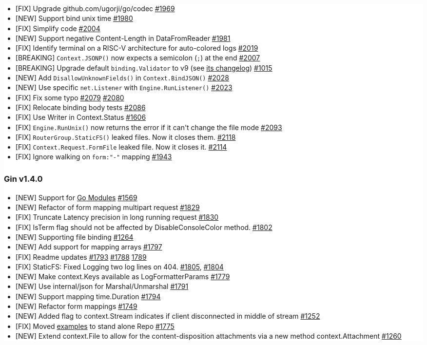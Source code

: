 - [FIX] Upgrade github.com/ugorji/go/codec [#1969](https://github.com/lackone/gin-ext/framework/gin/pull/1969)
- [NEW] Support bind unix time [#1980](https://github.com/lackone/gin-ext/framework/gin/pull/1980)
- [FIX] Simplify code [#2004](https://github.com/lackone/gin-ext/framework/gin/pull/2004)
- [NEW] Support negative Content-Length in DataFromReader [#1981](https://github.com/lackone/gin-ext/framework/gin/pull/1981)
- [FIX] Identify terminal on a RISC-V architecture for auto-colored logs [#2019](https://github.com/lackone/gin-ext/framework/gin/pull/2019)
- [BREAKING] `Context.JSONP()` now expects a semicolon (`;`) at the end [#2007](https://github.com/lackone/gin-ext/framework/gin/pull/2007)
- [BREAKING] Upgrade default `binding.Validator` to v9 (see [its changelog](https://github.com/go-playground/validator/releases/tag/v9.0.0)) [#1015](https://github.com/lackone/gin-ext/framework/gin/pull/1015)
- [NEW] Add `DisallowUnknownFields()` in `Context.BindJSON()` [#2028](https://github.com/lackone/gin-ext/framework/gin/pull/2028)
- [NEW] Use specific `net.Listener` with `Engine.RunListener()` [#2023](https://github.com/lackone/gin-ext/framework/gin/pull/2023)
- [FIX] Fix some typo [#2079](https://github.com/lackone/gin-ext/framework/gin/pull/2079) [#2080](https://github.com/lackone/gin-ext/framework/gin/pull/2080)
- [FIX] Relocate binding body tests [#2086](https://github.com/lackone/gin-ext/framework/gin/pull/2086)
- [FIX] Use Writer in Context.Status [#1606](https://github.com/lackone/gin-ext/framework/gin/pull/1606)
- [FIX] `Engine.RunUnix()` now returns the error if it can't change the file mode [#2093](https://github.com/lackone/gin-ext/framework/gin/pull/2093)
- [FIX] `RouterGroup.StaticFS()` leaked files. Now it closes them. [#2118](https://github.com/lackone/gin-ext/framework/gin/pull/2118)
- [FIX] `Context.Request.FormFile` leaked file. Now it closes it. [#2114](https://github.com/lackone/gin-ext/framework/gin/pull/2114)
- [FIX] Ignore walking on `form:"-"` mapping [#1943](https://github.com/lackone/gin-ext/framework/gin/pull/1943)

### Gin v1.4.0

- [NEW] Support for [Go Modules](https://github.com/golang/go/wiki/Modules)  [#1569](https://github.com/lackone/gin-ext/framework/gin/pull/1569)
- [NEW] Refactor of form mapping multipart request [#1829](https://github.com/lackone/gin-ext/framework/gin/pull/1829)
- [FIX] Truncate Latency precision in long running request [#1830](https://github.com/lackone/gin-ext/framework/gin/pull/1830)
- [FIX] IsTerm flag should not be affected by DisableConsoleColor method. [#1802](https://github.com/lackone/gin-ext/framework/gin/pull/1802)
- [NEW] Supporting file binding [#1264](https://github.com/lackone/gin-ext/framework/gin/pull/1264)
- [NEW] Add support for mapping arrays [#1797](https://github.com/lackone/gin-ext/framework/gin/pull/1797)
- [FIX] Readme updates [#1793](https://github.com/lackone/gin-ext/framework/gin/pull/1793) [#1788](https://github.com/lackone/gin-ext/framework/gin/pull/1788) [1789](https://github.com/lackone/gin-ext/framework/gin/pull/1789)
- [FIX] StaticFS: Fixed Logging two log lines on 404.  [#1805](https://github.com/lackone/gin-ext/framework/gin/pull/1805), [#1804](https://github.com/lackone/gin-ext/framework/gin/pull/1804)
- [NEW] Make context.Keys available as LogFormatterParams [#1779](https://github.com/lackone/gin-ext/framework/gin/pull/1779)
- [NEW] Use internal/json for Marshal/Unmarshal [#1791](https://github.com/lackone/gin-ext/framework/gin/pull/1791)
- [NEW] Support mapping time.Duration [#1794](https://github.com/lackone/gin-ext/framework/gin/pull/1794)
- [NEW] Refactor form mappings [#1749](https://github.com/lackone/gin-ext/framework/gin/pull/1749)
- [NEW] Added flag to context.Stream indicates if client disconnected in middle of stream [#1252](https://github.com/lackone/gin-ext/framework/gin/pull/1252)
- [FIX] Moved [examples](https://github.com/gin-gonic/examples) to stand alone Repo [#1775](https://github.com/lackone/gin-ext/framework/gin/pull/1775)
- [NEW] Extend context.File to allow for the content-disposition attachments via a new method context.Attachment [#1260](https://github.com/lackone/gin-ext/framework/gin/pull/1260)